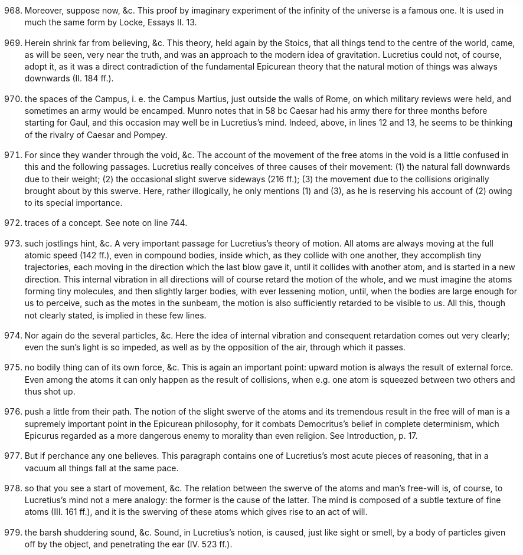 968. Moreover, suppose now, &c. This proof by imaginary experiment of the infinity of the universe is a famous one. It is used in much the same form by Locke, Essays II. 13.

1052. Herein shrink far from believing, &c. This theory, held again by the Stoics, that all things tend to the centre of the world, came, as will be seen, very near the truth, and was an approach to the modern idea of gravitation. Lucretius could not, of course, adopt it, as it was a direct contradiction of the fundamental Epicurean theory that the natural motion of things was always downwards (II. 184 ff.).

40. the spaces of the Campus, i. e. the Campus Martius, just outside the walls of Rome, on which military reviews were held, and sometimes an army would be encamped. Munro notes that in 58 bc Caesar had his army there for three months before starting for Gaul, and this occasion may well be in Lucretius’s mind. Indeed, above, in lines 12 and 13, he seems to be thinking of the rivalry of Caesar and Pompey.

83. For since they wander through the void, &c. The account of the movement of the free atoms in the void is a little confused in this and the following passages. Lucretius really conceives of three causes of their movement: (1) the natural fall downwards due to their weight; (2) the occasional slight swerve sideways (216 ff.); (3) the movement due to the collisions originally brought about by this swerve. Here, rather illogically, he only mentions (1) and (3), as he is reserving his account of (2) owing to its special importance.

124. traces of a concept. See note on line 744.

127. such jostlings hint, &c. A very important passage for Lucretius’s theory of motion. All atoms are always moving at the full atomic speed (142 ff.), even in compound bodies, inside which, as they collide with one another, they accomplish tiny trajectories, each moving in the direction which the last blow gave it, until it collides with another atom, and is started in a new direction. This internal vibration in all directions will of course retard the motion of the whole, and we must imagine the atoms forming tiny molecules, and then slightly larger bodies, with ever lessening motion, until, when the bodies are large enough for us to perceive, such as the motes in the sunbeam, the motion is also sufficiently retarded to be visible to us. All this, though not clearly stated, is implied in these few lines.

153. Nor again do the several particles, &c. Here the idea of internal vibration and consequent retardation comes out very clearly; even the sun’s light is so impeded, as well as by the opposition of the air, through which it passes.

185. no bodily thing can of its own force, &c. This is again an important point: upward motion is always the result of external force. Even among the atoms it can only happen as the result of collisions, when e.g. one atom is squeezed between two others and thus shot up.

219. push a little from their path. The notion of the slight swerve of the atoms and its tremendous result in the free will of man is a supremely important point in the Epicurean philosophy, for it combats Democritus’s belief in complete determinism, which Epicurus regarded as a more dangerous enemy to morality than even religion. See Introduction, p. 17.

225. But if perchance any one believes. This paragraph contains one of Lucretius’s most acute pieces of reasoning, that in a vacuum all things fall at the same pace.

269. so that you see a start of movement, &c. The relation between the swerve of the atoms and man’s free-will is, of course, to Lucretius’s mind not a mere analogy: the former is the cause of the latter. The mind is composed of a subtle texture of fine atoms (III. 161 ff.), and it is the swerving of these atoms which gives rise to an act of will.

410. the barsh shuddering sound, &c. Sound, in Lucretius’s notion, is caused, just like sight or smell, by a body of particles given off by the object, and penetrating the ear (IV. 523 ff.).
